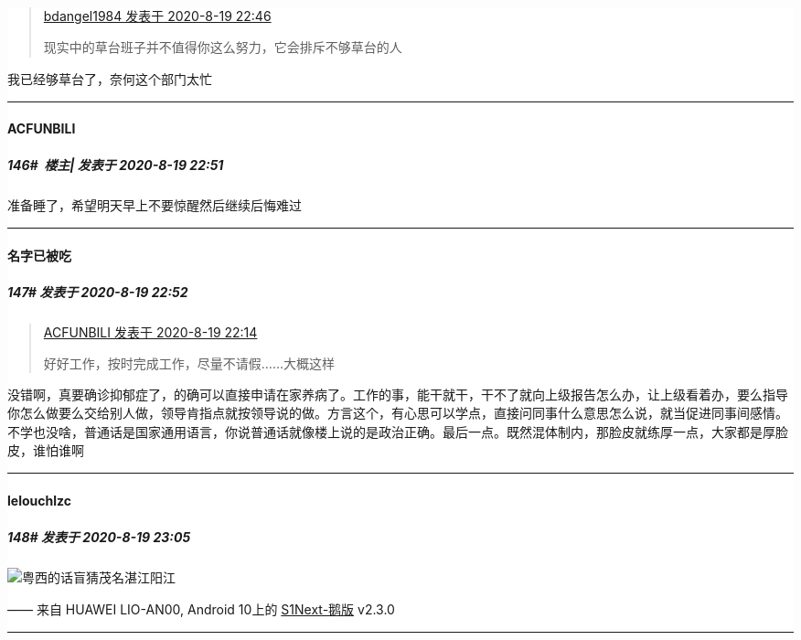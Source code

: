 

<blockquote><a href="httphttps://bbs.saraba1st.com/2b/forum.php?mod=redirect&amp;goto=findpost&amp;pid=48489881&amp;ptid=1955484" target="_blank">bdangel1984 发表于 2020-8-19 22:46</a>

现实中的草台班子并不值得你这么努力，它会排斥不够草台的人</blockquote>
我已经够草台了，奈何这个部门太忙







-----

####  ACFUNBILI  
##### 146#         楼主| 发表于 2020-8-19 22:51




准备睡了，希望明天早上不要惊醒然后继续后悔难过







-----

####  名字已被吃  
##### 147#       发表于 2020-8-19 22:52



<blockquote><a href="httphttps://bbs.saraba1st.com/2b/forum.php?mod=redirect&amp;goto=findpost&amp;pid=48489643&amp;ptid=1955484" target="_blank">ACFUNBILI 发表于 2020-8-19 22:14</a>

好好工作，按时完成工作，尽量不请假……大概这样</blockquote>
没错啊，真要确诊抑郁症了，的确可以直接申请在家养病了。工作的事，能干就干，干不了就向上级报告怎么办，让上级看着办，要么指导你怎么做要么交给别人做，领导肯指点就按领导说的做。方言这个，有心思可以学点，直接问同事什么意思怎么说，就当促进同事间感情。不学也没啥，普通话是国家通用语言，你说普通话就像楼上说的是政治正确。最后一点。既然混体制内，那脸皮就练厚一点，大家都是厚脸皮，谁怕谁啊







-----

####  lelouchlzc  
##### 148#       发表于 2020-8-19 23:05



<img src="https://static.saraba1st.com/image/smiley/face2017/037.png" referrerpolicy="no-referrer">粤西的话盲猜茂名湛江阳江

—— 来自 HUAWEI LIO-AN00, Android 10上的 [S1Next-鹅版](https://github.com/ykrank/S1-Next/releases) v2.3.0







-----
